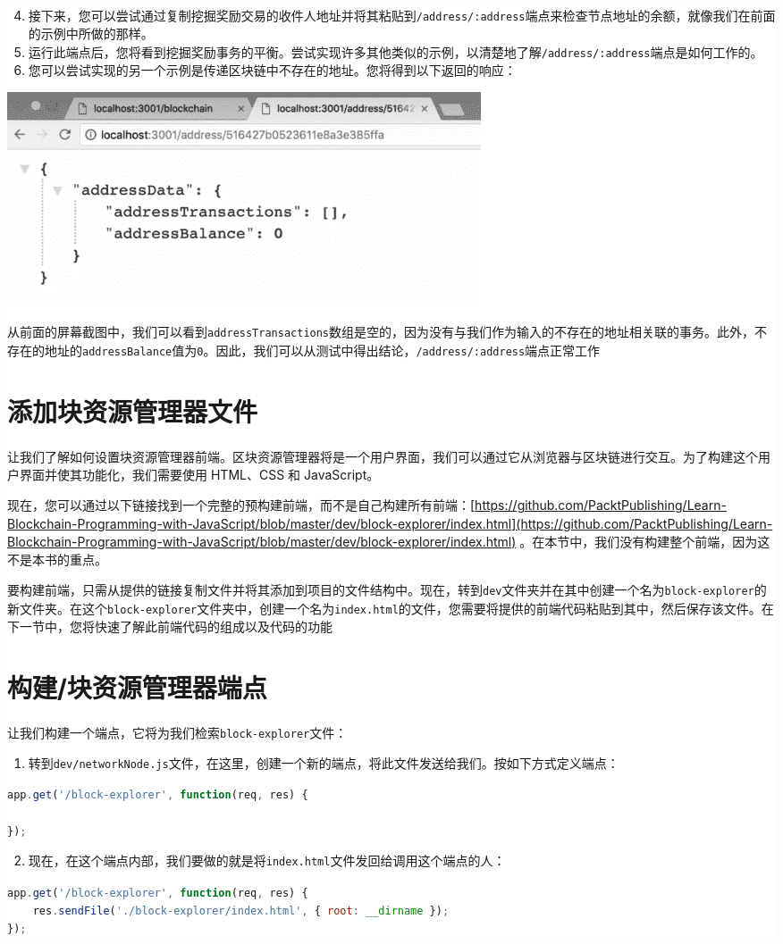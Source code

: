 4.  接下来，您可以尝试通过复制挖掘奖励交易的收件人地址并将其粘贴到`/address/:address`端点来检查节点地址的余额，就像我们在前面的示例中所做的那样。
5.  运行此端点后，您将看到挖掘奖励事务的平衡。尝试实现许多其他类似的示例，以清楚地了解`/address/:address`端点是如何工作的。
6.  您可以尝试实现的另一个示例是传递区块链中不存在的地址。您将得到以下返回的响应：

![](img/d67a48d1-03c0-431a-8ef4-11eb567a95ec.png)

从前面的屏幕截图中，我们可以看到`addressTransactions`数组是空的，因为没有与我们作为输入的不存在的地址相关联的事务。此外，不存在的地址的`addressBalance`值为`0`。因此，我们可以从测试中得出结论，`/address/:address`端点正常工作

# 添加块资源管理器文件

让我们了解如何设置块资源管理器前端。区块资源管理器将是一个用户界面，我们可以通过它从浏览器与区块链进行交互。为了构建这个用户界面并使其功能化，我们需要使用 HTML、CSS 和 JavaScript。

现在，您可以通过以下链接找到一个完整的预构建前端，而不是自己构建所有前端：[https://github.com/PacktPublishing/Learn-Blockchain-Programming-with-JavaScript/blob/master/dev/block-explorer/index.html](https://github.com/PacktPublishing/Learn-Blockchain-Programming-with-JavaScript/blob/master/dev/block-explorer/index.html) 。在本节中，我们没有构建整个前端，因为这不是本书的重点。

要构建前端，只需从提供的链接复制文件并将其添加到项目的文件结构中。现在，转到`dev`文件夹并在其中创建一个名为`block-explorer`的新文件夹。在这个`block-explorer`文件夹中，创建一个名为`index.html`的文件，您需要将提供的前端代码粘贴到其中，然后保存该文件。在下一节中，您将快速了解此前端代码的组成以及代码的功能

# 构建/块资源管理器端点

让我们构建一个端点，它将为我们检索`block-explorer`文件：

1.  转到`dev/networkNode.js`文件，在这里，创建一个新的端点，将此文件发送给我们。按如下方式定义端点：

```js
app.get('/block-explorer', function(req, res) {

});
```

2.  现在，在这个端点内部，我们要做的就是将`index.html`文件发回给调用这个端点的人：

```js
app.get('/block-explorer', function(req, res) {
    res.sendFile('./block-explorer/index.html', { root: __dirname });
});
```
